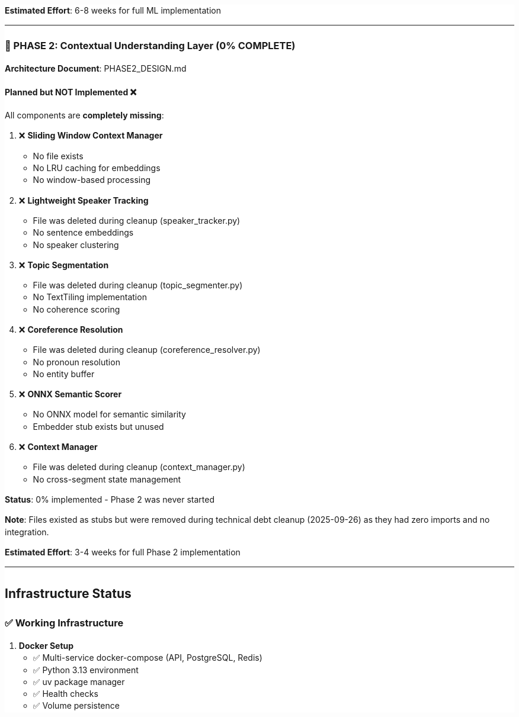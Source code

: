 **Estimated Effort**: 6-8 weeks for full ML implementation

---

### 🔴 PHASE 2: Contextual Understanding Layer (0% COMPLETE)

**Architecture Document**: PHASE2_DESIGN.md

#### Planned but NOT Implemented ❌

All components are **completely missing**:

1. ❌ **Sliding Window Context Manager**
   - No file exists
   - No LRU caching for embeddings
   - No window-based processing

2. ❌ **Lightweight Speaker Tracking**
   - File was deleted during cleanup (speaker_tracker.py)
   - No sentence embeddings
   - No speaker clustering

3. ❌ **Topic Segmentation**
   - File was deleted during cleanup (topic_segmenter.py)
   - No TextTiling implementation
   - No coherence scoring

4. ❌ **Coreference Resolution**
   - File was deleted during cleanup (coreference_resolver.py)
   - No pronoun resolution
   - No entity buffer

5. ❌ **ONNX Semantic Scorer**
   - No ONNX model for semantic similarity
   - Embedder stub exists but unused

6. ❌ **Context Manager**
   - File was deleted during cleanup (context_manager.py)
   - No cross-segment state management

**Status**: 0% implemented - Phase 2 was never started

**Note**: Files existed as stubs but were removed during technical debt cleanup (2025-09-26) as they had zero imports and no integration.

**Estimated Effort**: 3-4 weeks for full Phase 2 implementation

---

## Infrastructure Status

### ✅ Working Infrastructure

1. **Docker Setup**
   - ✅ Multi-service docker-compose (API, PostgreSQL, Redis)
   - ✅ Python 3.13 environment
   - ✅ uv package manager
   - ✅ Health checks
   - ✅ Volume persistence
